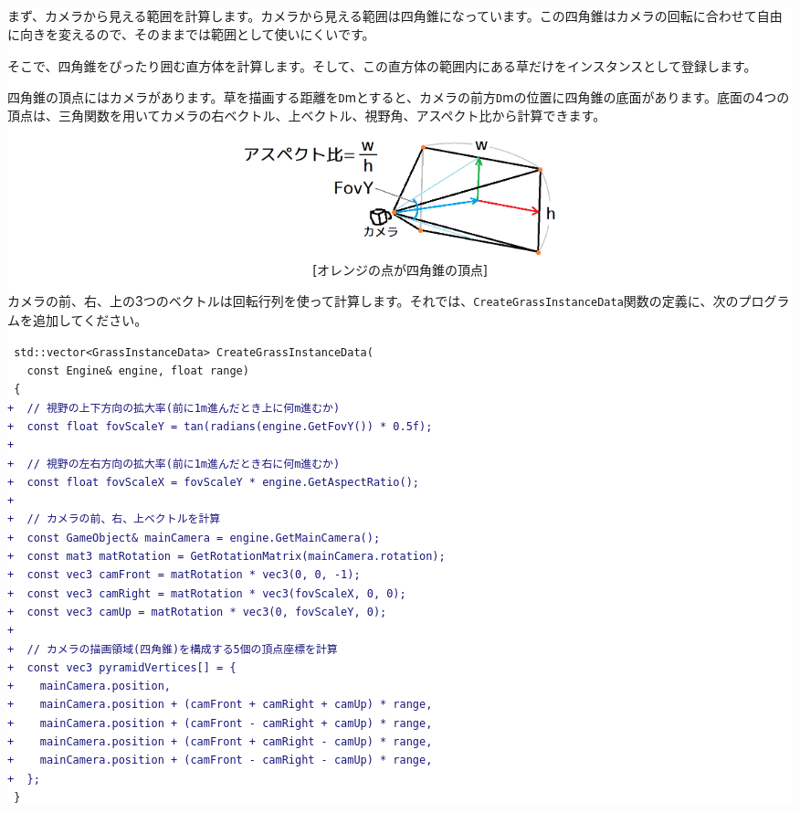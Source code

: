 まず、カメラから見える範囲を計算します。カメラから見える範囲は四角錐になっています。この四角錐はカメラの回転に合わせて自由に向きを変えるので、そのままでは範囲として使いにくいです。

そこで、四角錐をぴったり囲む直方体を計算します。そして、この直方体の範囲内にある草だけをインスタンスとして登録します。

四角錐の頂点にはカメラがあります。草を描画する距離を`D`mとすると、カメラの前方`D`mの位置に四角錐の底面があります。底面の4つの頂点は、三角関数を用いてカメラの右ベクトル、上ベクトル、視野角、アスペクト比から計算できます。

<p align="center">
<img src="images/2024_08_view_pyramid.png" width="40%" /><br>
[オレンジの点が四角錐の頂点]
</p>

カメラの前、右、上の3つのベクトルは回転行列を使って計算します。それでは、`CreateGrassInstanceData`関数の定義に、次のプログラムを追加してください。

```diff
 std::vector<GrassInstanceData> CreateGrassInstanceData(
   const Engine& engine, float range)
 {
+  // 視野の上下方向の拡大率(前に1m進んだとき上に何m進むか)
+  const float fovScaleY = tan(radians(engine.GetFovY()) * 0.5f);
+
+  // 視野の左右方向の拡大率(前に1m進んだとき右に何m進むか)
+  const float fovScaleX = fovScaleY * engine.GetAspectRatio();
+
+  // カメラの前、右、上ベクトルを計算
+  const GameObject& mainCamera = engine.GetMainCamera();
+  const mat3 matRotation = GetRotationMatrix(mainCamera.rotation);
+  const vec3 camFront = matRotation * vec3(0, 0, -1);
+  const vec3 camRight = matRotation * vec3(fovScaleX, 0, 0);
+  const vec3 camUp = matRotation * vec3(0, fovScaleY, 0);
+
+  // カメラの描画領域(四角錐)を構成する5個の頂点座標を計算
+  const vec3 pyramidVertices[] = {
+    mainCamera.position,
+    mainCamera.position + (camFront + camRight + camUp) * range,
+    mainCamera.position + (camFront - camRight + camUp) * range,
+    mainCamera.position + (camFront + camRight - camUp) * range,
+    mainCamera.position + (camFront - camRight - camUp) * range,
+  };
 }
```
